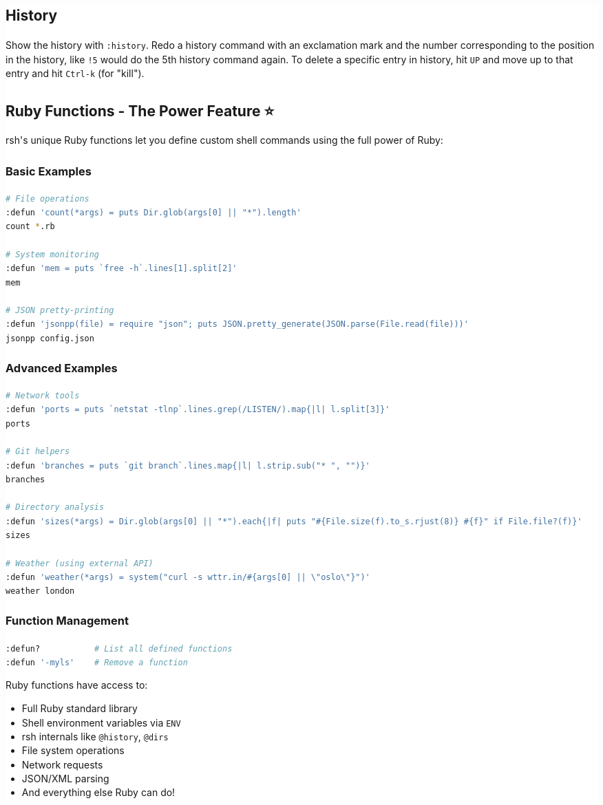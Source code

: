 ## History
Show the history with `:history`. Redo a history command with an exclamation mark and the number corresponding to the position in the history, like `!5` would do the 5th history command again. To delete a specific entry in history, hit `UP` and move up to that entry and hit `Ctrl-k` (for "kill").

## Ruby Functions - The Power Feature ⭐

rsh's unique Ruby functions let you define custom shell commands using the full power of Ruby:

### Basic Examples
```bash
# File operations
:defun 'count(*args) = puts Dir.glob(args[0] || "*").length'
count *.rb

# System monitoring  
:defun 'mem = puts `free -h`.lines[1].split[2]'
mem

# JSON pretty-printing
:defun 'jsonpp(file) = require "json"; puts JSON.pretty_generate(JSON.parse(File.read(file)))'
jsonpp config.json
```

### Advanced Examples
```bash
# Network tools
:defun 'ports = puts `netstat -tlnp`.lines.grep(/LISTEN/).map{|l| l.split[3]}'
ports

# Git helpers
:defun 'branches = puts `git branch`.lines.map{|l| l.strip.sub("* ", "")}'
branches

# Directory analysis
:defun 'sizes(*args) = Dir.glob(args[0] || "*").each{|f| puts "#{File.size(f).to_s.rjust(8)} #{f}" if File.file?(f)}'
sizes

# Weather (using external API)
:defun 'weather(*args) = system("curl -s wttr.in/#{args[0] || \"oslo\"}")'
weather london
```

### Function Management
```bash
:defun?           # List all defined functions
:defun '-myls'    # Remove a function
```

Ruby functions have access to:
- Full Ruby standard library
- Shell environment variables via `ENV`
- rsh internals like `@history`, `@dirs`
- File system operations
- Network requests
- JSON/XML parsing
- And everything else Ruby can do!
